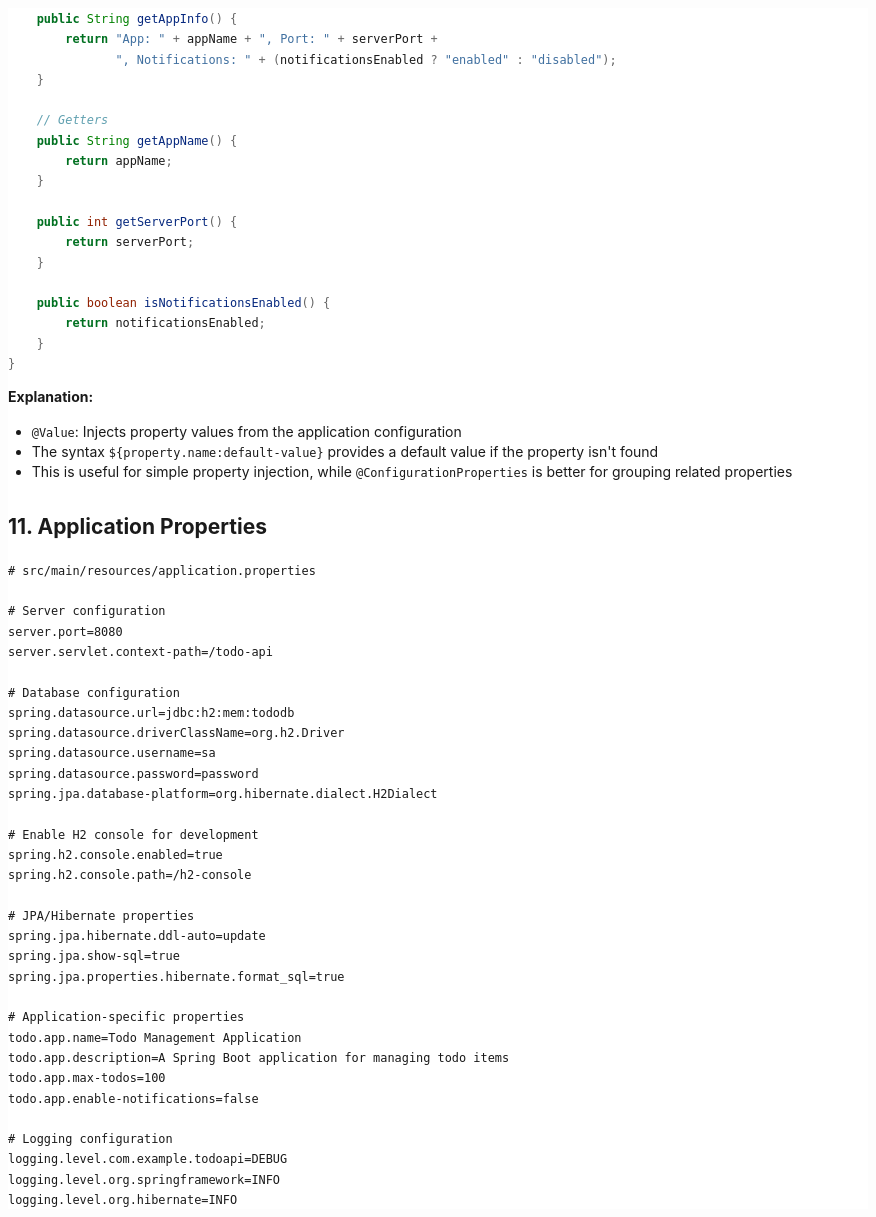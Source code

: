 ```java
    public String getAppInfo() {
        return "App: " + appName + ", Port: " + serverPort + 
               ", Notifications: " + (notificationsEnabled ? "enabled" : "disabled");
    }
    
    // Getters
    public String getAppName() {
        return appName;
    }
    
    public int getServerPort() {
        return serverPort;
    }
    
    public boolean isNotificationsEnabled() {
        return notificationsEnabled;
    }
}
```

**Explanation:**
- `@Value`: Injects property values from the application configuration
- The syntax `${property.name:default-value}` provides a default value if the property isn't found
- This is useful for simple property injection, while `@ConfigurationProperties` is better for grouping related properties

## 11. Application Properties

```properties
# src/main/resources/application.properties

# Server configuration
server.port=8080
server.servlet.context-path=/todo-api

# Database configuration
spring.datasource.url=jdbc:h2:mem:tododb
spring.datasource.driverClassName=org.h2.Driver
spring.datasource.username=sa
spring.datasource.password=password
spring.jpa.database-platform=org.hibernate.dialect.H2Dialect

# Enable H2 console for development
spring.h2.console.enabled=true
spring.h2.console.path=/h2-console

# JPA/Hibernate properties
spring.jpa.hibernate.ddl-auto=update
spring.jpa.show-sql=true
spring.jpa.properties.hibernate.format_sql=true

# Application-specific properties
todo.app.name=Todo Management Application
todo.app.description=A Spring Boot application for managing todo items
todo.app.max-todos=100
todo.app.enable-notifications=false

# Logging configuration
logging.level.com.example.todoapi=DEBUG
logging.level.org.springframework=INFO
logging.level.org.hibernate=INFO
```
